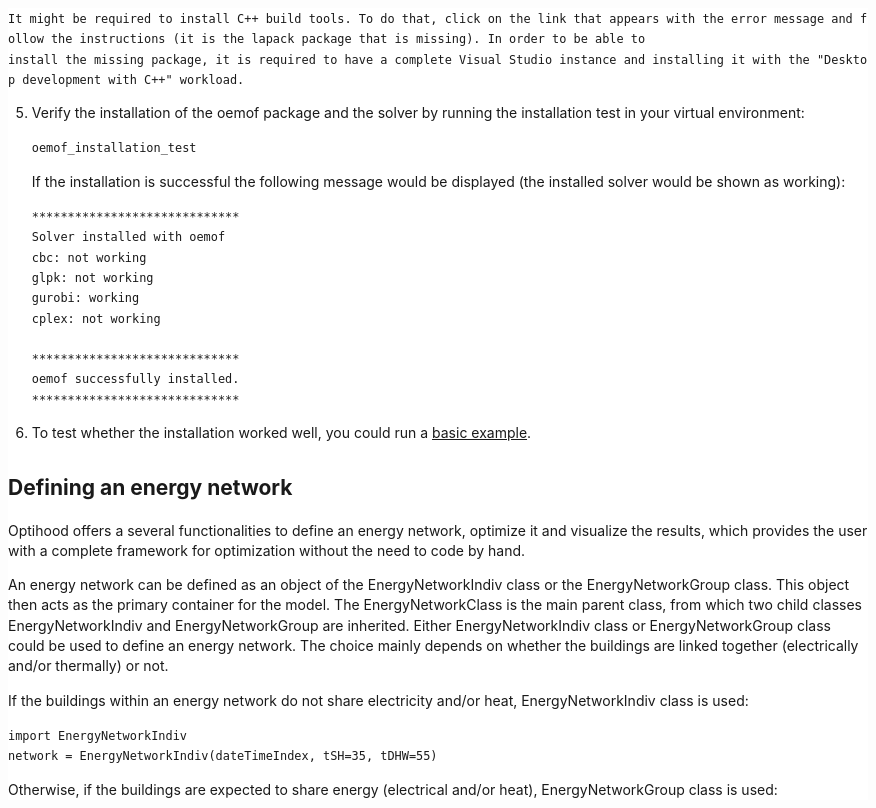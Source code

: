 
    It might be required to install C++ build tools. To do that, click on the link that appears with the error message and follow the instructions (it is the lapack package that is missing). In order to be able to 
    install the missing package, it is required to have a complete Visual Studio instance and installing it with the "Desktop development with C++" workload.
   
5.  Verify the installation of the oemof package and the solver by running the installation test in your virtual environment:
    ```commandline
    oemof_installation_test
    ```

    
    If the installation is successful the following message would be displayed (the installed solver would be shown as working):
    ```commandline
    *****************************
    Solver installed with oemof
    cbc: not working
    glpk: not working
    gurobi: working
    cplex: not working
    
    *****************************
    oemof successfully installed.
    *****************************
    ```
5.  To test whether the installation worked well, you could run a [basic example](https://github.com/SPF-OST/OptiHood/tree/main/data/examples/).

## Defining an energy network

Optihood offers a several functionalities to define an energy network, optimize it and visualize the results, which
provides the user with a complete framework for optimization without the need to code by hand. 

An energy network can be defined as an object of the EnergyNetworkIndiv class or the EnergyNetworkGroup class. This
object then acts as the primary container for the model. The EnergyNetworkClass is the main parent class, from which 
two child classes EnergyNetworkIndiv and EnergyNetworkGroup are inherited. Either EnergyNetworkIndiv class or 
EnergyNetworkGroup class could be used to define an energy network. The choice mainly depends on whether the buildings 
are linked together (electrically and/or thermally) or not.

If the buildings within an energy network do not share electricity and/or heat, EnergyNetworkIndiv class is used:

    import EnergyNetworkIndiv
    network = EnergyNetworkIndiv(dateTimeIndex, tSH=35, tDHW=55)
    
Otherwise, if the buildings are expected to share energy (electrical and/or heat), EnergyNetworkGroup class is used:
